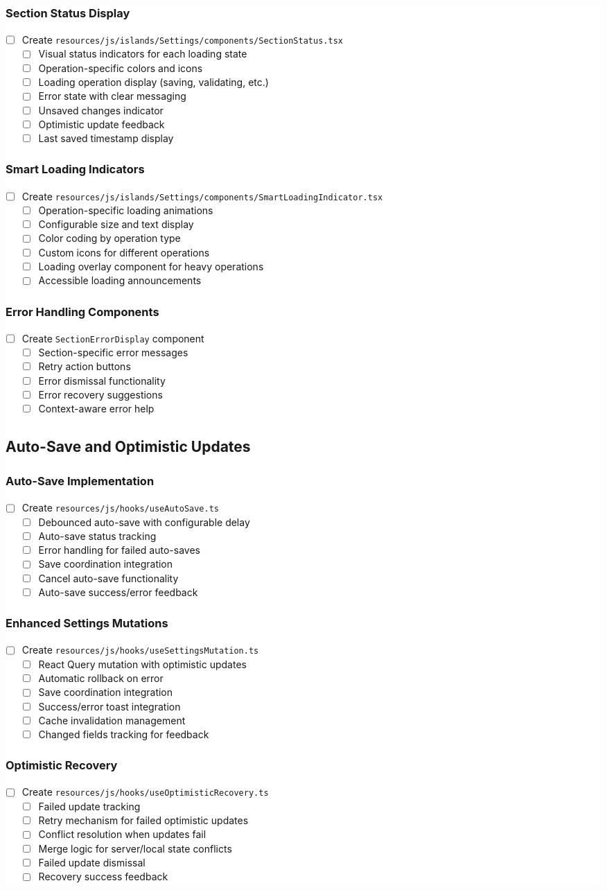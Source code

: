 ### Section Status Display
- [ ] Create `resources/js/islands/Settings/components/SectionStatus.tsx`
  - [ ] Visual status indicators for each loading state
  - [ ] Operation-specific colors and icons
  - [ ] Loading operation display (saving, validating, etc.)
  - [ ] Error state with clear messaging
  - [ ] Unsaved changes indicator
  - [ ] Optimistic update feedback
  - [ ] Last saved timestamp display

### Smart Loading Indicators
- [ ] Create `resources/js/islands/Settings/components/SmartLoadingIndicator.tsx`
  - [ ] Operation-specific loading animations
  - [ ] Configurable size and text display
  - [ ] Color coding by operation type
  - [ ] Custom icons for different operations
  - [ ] Loading overlay component for heavy operations
  - [ ] Accessible loading announcements

### Error Handling Components
- [ ] Create `SectionErrorDisplay` component
  - [ ] Section-specific error messages
  - [ ] Retry action buttons
  - [ ] Error dismissal functionality
  - [ ] Error recovery suggestions
  - [ ] Context-aware error help

## Auto-Save and Optimistic Updates

### Auto-Save Implementation
- [ ] Create `resources/js/hooks/useAutoSave.ts`
  - [ ] Debounced auto-save with configurable delay
  - [ ] Auto-save status tracking
  - [ ] Error handling for failed auto-saves
  - [ ] Save coordination integration
  - [ ] Cancel auto-save functionality
  - [ ] Auto-save success/error feedback

### Enhanced Settings Mutations
- [ ] Create `resources/js/hooks/useSettingsMutation.ts`
  - [ ] React Query mutation with optimistic updates
  - [ ] Automatic rollback on error
  - [ ] Save coordination integration
  - [ ] Success/error toast integration
  - [ ] Cache invalidation management
  - [ ] Changed fields tracking for feedback

### Optimistic Recovery
- [ ] Create `resources/js/hooks/useOptimisticRecovery.ts`
  - [ ] Failed update tracking
  - [ ] Retry mechanism for failed optimistic updates
  - [ ] Conflict resolution when updates fail
  - [ ] Merge logic for server/local state conflicts
  - [ ] Failed update dismissal
  - [ ] Recovery success feedback
